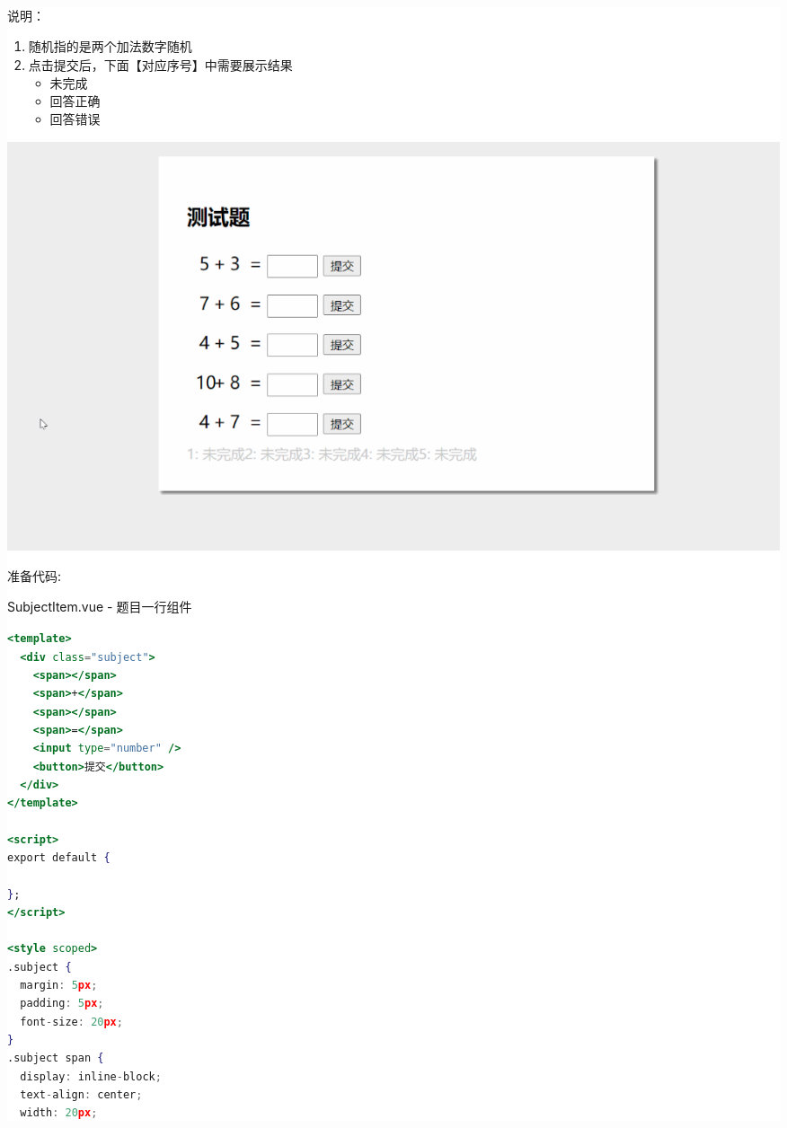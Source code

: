 说明：

1. 随机指的是两个加法数字随机
2. 点击提交后，下面【对应序号】中需要展示结果
   - 未完成
   - 回答正确
   - 回答错误

![image-20230503195654745](images/image-20230503195654745.png)



准备代码:

SubjectItem.vue - 题目一行组件

```jsx
<template>
  <div class="subject">
    <span></span>
    <span>+</span>
    <span></span>
    <span>=</span>
    <input type="number" />
    <button>提交</button>
  </div>
</template>

<script>
export default {

};
</script>

<style scoped>
.subject {
  margin: 5px;
  padding: 5px;
  font-size: 20px;
}
.subject span {
  display: inline-block;
  text-align: center;
  width: 20px;
```
